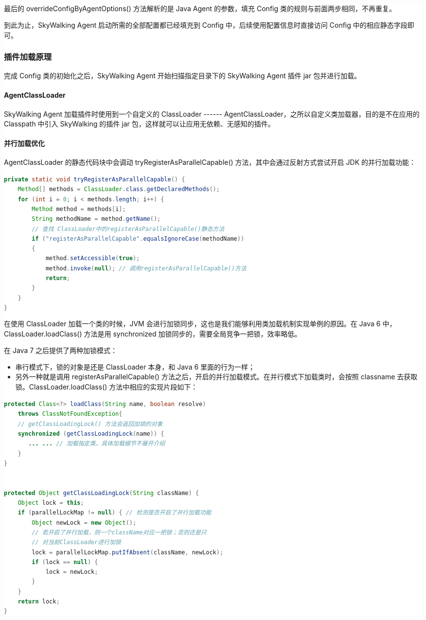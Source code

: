 最后的 overrideConfigByAgentOptions() 方法解析的是 Java Agent 的参数，填充 Config 类的规则与前面两步相同，不再重复。

到此为止，SkyWalking Agent 启动所需的全部配置都已经填充到 Config 中，后续使用配置信息时直接访问 Config 中的相应静态字段即可。

### 插件加载原理

完成 Config 类的初始化之后，SkyWalking Agent 开始扫描指定目录下的 SkyWalking Agent 插件 jar 包并进行加载。

#### AgentClassLoader

SkyWalking Agent 加载插件时使用到一个自定义的 ClassLoader ------ AgentClassLoader，之所以自定义类加载器，目的是不在应用的 Classpath 中引入 SkyWalking 的插件 jar 包，这样就可以让应用无依赖、无感知的插件。

#### 并行加载优化

AgentClassLoader 的静态代码块中会调动 tryRegisterAsParallelCapable() 方法，其中会通过反射方式尝试开启 JDK 的并行加载功能：

```java
private static void tryRegisterAsParallelCapable() {
    Method[] methods = ClassLoader.class.getDeclaredMethods();
    for (int i = 0; i < methods.length; i++) {
        Method method = methods[i];
        String methodName = method.getName();
        // 查找 ClassLoader中的registerAsParallelCapable()静态方法
        if ("registerAsParallelCapable".equalsIgnoreCase(methodName)) 
        {
            method.setAccessible(true);
            method.invoke(null); // 调用registerAsParallelCapable()方法
            return;
        }
    }
}
```

在使用 ClassLoader 加载一个类的时候，JVM 会进行加锁同步，这也是我们能够利用类加载机制实现单例的原因。在 Java 6 中，ClassLoader.loadClass() 方法是用 synchronized 加锁同步的，需要全局竞争一把锁，效率略低。

在 Java 7 之后提供了两种加锁模式：

* 串行模式下，锁的对象是还是 ClassLoader 本身，和 Java 6 里面的行为一样；
* 另外一种就是调用 registerAsParallelCapable() 方法之后，开启的并行加载模式。在并行模式下加载类时，会按照 classname 去获取锁。ClassLoader.loadClass() 方法中相应的实现片段如下：

```java
protected Class<?> loadClass(String name, boolean resolve)
    throws ClassNotFoundException{
    // getClassLoadingLock() 方法会返回加锁的对象
    synchronized (getClassLoadingLock(name)) { 
       ... ... // 加载指定类，具体加载细节不展开介绍
    }
}


protected Object getClassLoadingLock(String className) {
    Object lock = this;
    if (parallelLockMap != null) { // 检测是否开启了并行加载功能
        Object newLock = new Object();
        // 若开启了并行加载，则一个className对应一把锁；否则还是只
        // 对当前ClassLoader进行加锁
        lock = parallelLockMap.putIfAbsent(className, newLock);
        if (lock == null) {
            lock = newLock;
        }
    }
    return lock;
}
```
